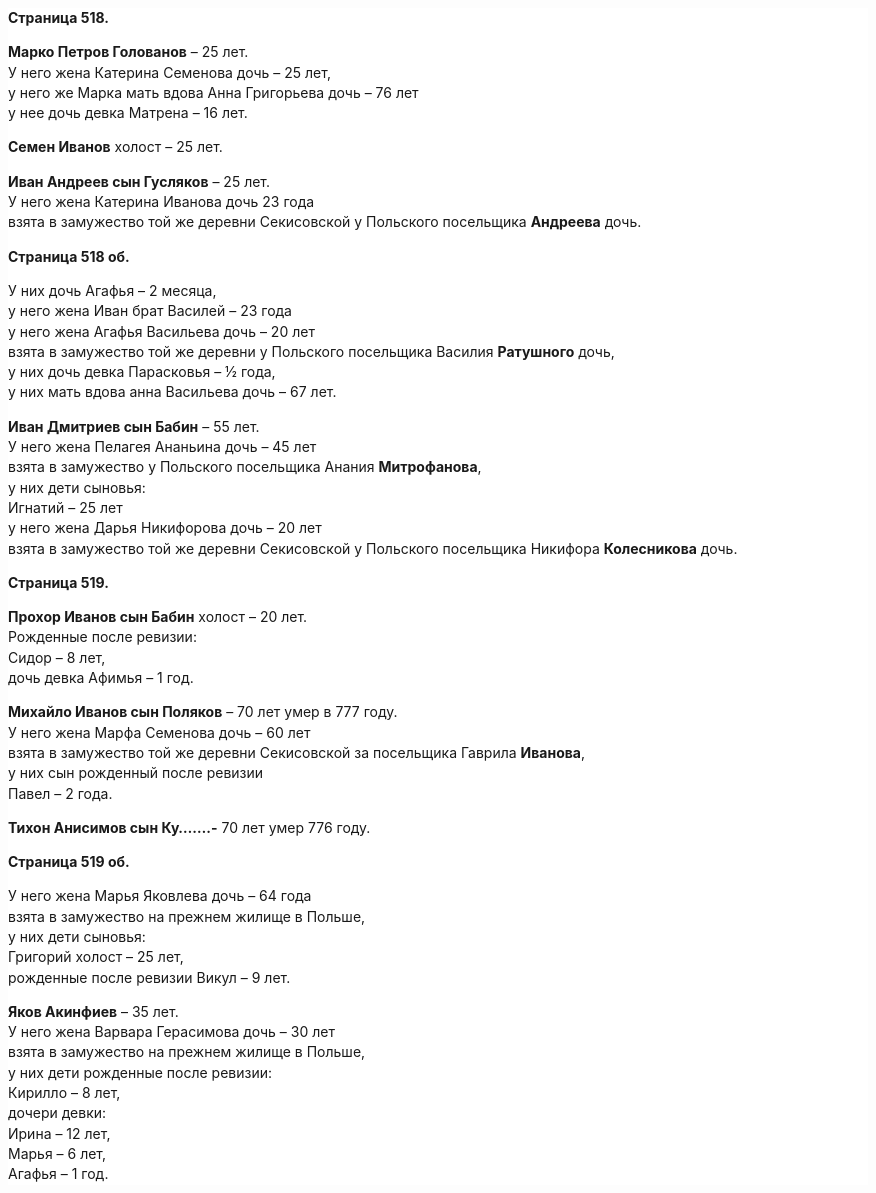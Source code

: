 **Страница 518.**

**Марко Петров Голованов** – 25 лет.  
У него жена Катерина Семенова дочь – 25 лет,  
у него же Марка мать вдова Анна Григорьева дочь – 76 лет  
у нее дочь девка Матрена – 16 лет.  


**Семен Иванов** холост – 25 лет.  
  
**Иван Андреев сын Гусляков** – 25 лет.  
У него жена Катерина Иванова дочь 23 года  
взята в замужество той же деревни Секисовской у Польского посельщика **Андреева** дочь.

**Страница 518 об.**

У них дочь Агафья – 2 месяца,  
у него жена Иван брат Василей – 23 года  
у него жена Агафья Васильева дочь – 20 лет  
взята в замужество той же деревни у Польского посельщика Василия **Ратушного** дочь,  
у них дочь девка Парасковья – ½ года,  
у них мать вдова анна Васильева дочь – 67 лет.  

**Иван Дмитриев сын Бабин** – 55 лет.  
У него жена Пелагея Ананьина дочь – 45 лет  
взята в замужество у Польского посельщика Анания **Митрофанова**,  
у них дети сыновья:  
Игнатий – 25 лет  
у него жена Дарья Никифорова дочь – 20 лет  
взята в замужество той же деревни Секисовской у Польского посельщика Никифора **Колесникова** дочь.

**Страница 519.**

**Прохор Иванов сын Бабин** холост – 20 лет.  
Рожденные после ревизии:  
Сидор – 8 лет,  
дочь девка Афимья – 1 год.  

 **Михайло Иванов сын Поляков** – 70 лет умер в 777 году.  
У него жена Марфа Семенова дочь – 60 лет  
взята в замужество той же деревни Секисовской за посельщика Гаврила **Иванова**,  
у них сын рожденный после ревизии  
Павел – 2 года.  


**Тихон Анисимов сын Ку…….-**  70 лет умер 776 году.

**Страница 519 об.**

У него жена Марья Яковлева дочь – 64 года  
взята в замужество на прежнем жилище в Польше,  
у них дети сыновья:  
Григорий холост – 25 лет,  
рожденные после ревизии Викул – 9 лет.

**Яков Акинфиев** – 35 лет.  
У него жена Варвара Герасимова дочь – 30 лет  
взята в замужество на прежнем жилище в Польше,  
у них дети рожденные после ревизии:  
Кирилло – 8 лет,  
дочери девки:  
Ирина – 12 лет,  
Марья – 6 лет,  
Агафья – 1 год.  
